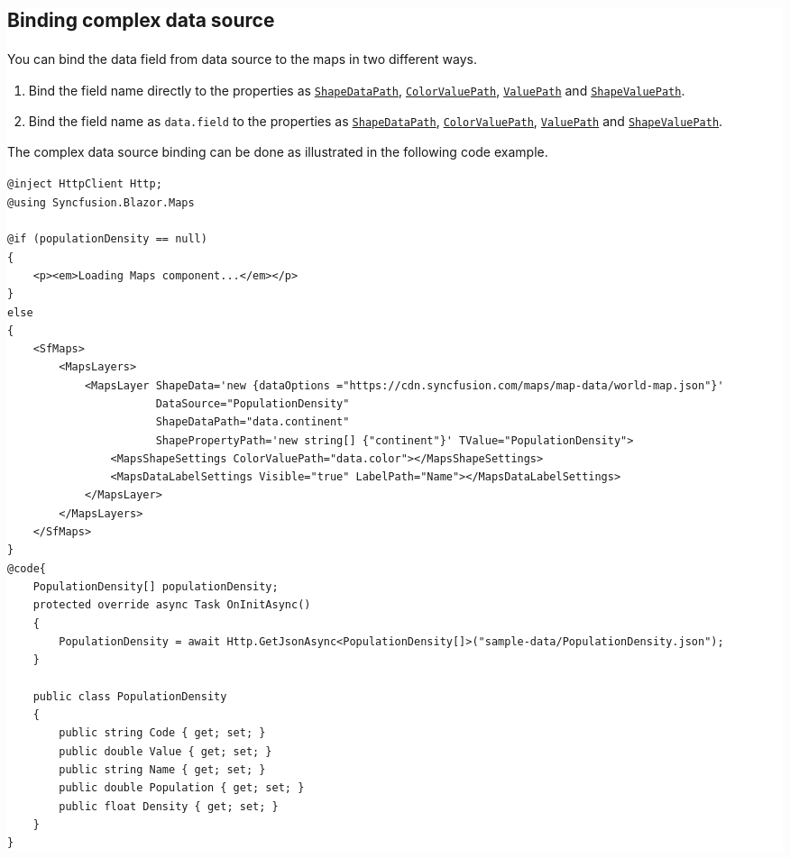 

## Binding complex data source

You can bind the data field from data source to the maps in two different ways.

1. Bind the field name directly to the properties as [`ShapeDataPath`](https://help.syncfusion.com/cr/blazor/Syncfusion.Blazor.Maps.MapsLayer.html#Syncfusion_Blazor_Maps_MapsLayer_ShapeDataPath), [`ColorValuePath`](https://help.syncfusion.com/cr/blazor/Syncfusion.Blazor.Maps.MapsShapeSettings.html#Syncfusion_Blazor_Maps_MapsShapeSettings_ColorValuePath),
[`ValuePath`](https://help.syncfusion.com/cr/blazor/Syncfusion.Blazor.Maps.MapsShapeSettings.html#Syncfusion_Blazor_Maps_MapsShapeSettings_ValuePath) and [`ShapeValuePath`](https://help.syncfusion.com/cr/blazor/Syncfusion.Blazor.Maps.MapsMarker.html#Syncfusion_Blazor_Maps_MapsMarker_ShapeValuePath).

2. Bind the field name as `data.field` to the properties as [`ShapeDataPath`](https://help.syncfusion.com/cr/blazor/Syncfusion.Blazor.Maps.MapsLayer.html#Syncfusion_Blazor_Maps_MapsLayer_ShapeDataPath), [`ColorValuePath`](https://help.syncfusion.com/cr/blazor/Syncfusion.Blazor.Maps.MapsShapeSettings.html#Syncfusion_Blazor_Maps_MapsShapeSettings_ColorValuePath),
[`ValuePath`](https://help.syncfusion.com/cr/blazor/Syncfusion.Blazor.Maps.MapsShapeSettings.html#Syncfusion_Blazor_Maps_MapsShapeSettings_ValuePath) and [`ShapeValuePath`](https://help.syncfusion.com/cr/blazor/Syncfusion.Blazor.Maps.MapsMarker.html#Syncfusion_Blazor_Maps_MapsMarker_ShapeValuePath).

The complex data source binding can be done as illustrated in the following code example.

```cshtml
@inject HttpClient Http;
@using Syncfusion.Blazor.Maps

@if (populationDensity == null)
{
    <p><em>Loading Maps component...</em></p>
}
else
{
    <SfMaps>
        <MapsLayers>
            <MapsLayer ShapeData='new {dataOptions ="https://cdn.syncfusion.com/maps/map-data/world-map.json"}'
                       DataSource="PopulationDensity"
                       ShapeDataPath="data.continent"
                       ShapePropertyPath='new string[] {"continent"}' TValue="PopulationDensity">
				<MapsShapeSettings ColorValuePath="data.color"></MapsShapeSettings>
                <MapsDataLabelSettings Visible="true" LabelPath="Name"></MapsDataLabelSettings>
            </MapsLayer>
        </MapsLayers>
    </SfMaps>
}
@code{
    PopulationDensity[] populationDensity;
    protected override async Task OnInitAsync()
    {
        PopulationDensity = await Http.GetJsonAsync<PopulationDensity[]>("sample-data/PopulationDensity.json");
    }

    public class PopulationDensity
    {
        public string Code { get; set; }
        public double Value { get; set; }
        public string Name { get; set; }
        public double Population { get; set; }
        public float Density { get; set; }
    }
}
```